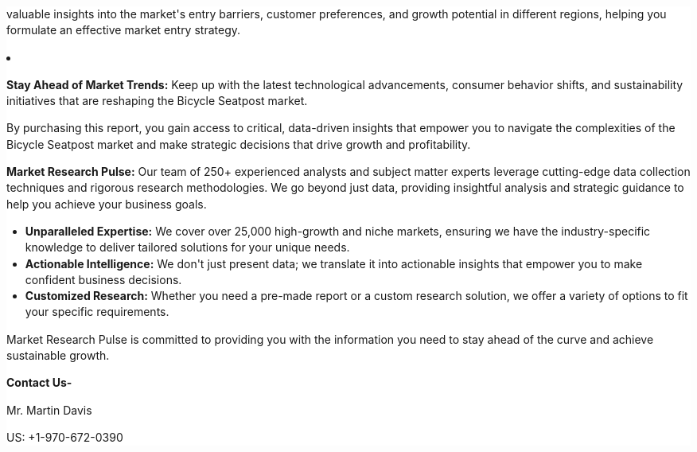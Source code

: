 valuable insights into the market's entry barriers, customer preferences, and growth potential in different regions, helping you formulate an effective market entry strategy.</p></li><li><p><strong>Stay Ahead of Market Trends:</strong> Keep up with the latest technological advancements, consumer behavior shifts, and sustainability initiatives that are reshaping the Bicycle Seatpost market.</p></li></ol><p>By purchasing this report, you gain access to critical, data-driven insights that empower you to navigate the complexities of the Bicycle Seatpost market and make strategic decisions that drive growth and profitability.</p><p><strong>Market Research Pulse:</strong>&nbsp;Our team of 250+ experienced analysts and subject matter experts leverage cutting-edge data collection techniques and rigorous research methodologies. We go beyond just data, providing insightful analysis and strategic guidance to help you achieve your business goals.</p><ul><li><strong>Unparalleled Expertise:</strong>&nbsp;We cover over 25,000 high-growth and niche markets, ensuring we have the industry-specific knowledge to deliver tailored solutions for your unique needs.</li><li><strong>Actionable Intelligence:</strong>&nbsp;We don't just present data; we translate it into actionable insights that empower you to make confident business decisions.</li><li><strong>Customized Research:</strong>&nbsp;Whether you need a pre-made report or a custom research solution, we offer a variety of options to fit your specific requirements.</li></ul><p>Market Research Pulse is committed to providing you with the information you need to stay ahead of the curve and achieve sustainable growth.</p><p><strong>Contact Us-</strong></p><p>Mr. Martin Davis</p><p>US: +1-970-672-0390</p>
